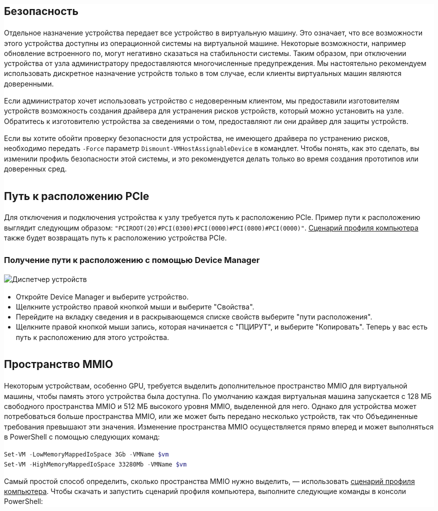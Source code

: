 ## <a name="security"></a>Безопасность
Отдельное назначение устройства передает все устройство в виртуальную машину.  Это означает, что все возможности этого устройства доступны из операционной системы на виртуальной машине. Некоторые возможности, например обновление встроенного по, могут негативно сказаться на стабильности системы. Таким образом, при отключении устройства от узла администратору предоставляются многочисленные предупреждения. Мы настоятельно рекомендуем использовать дискретное назначение устройств только в том случае, если клиенты виртуальных машин являются доверенными.  

Если администратор хочет использовать устройство с недоверенным клиентом, мы предоставили изготовителям устройств возможность создания драйвера для устранения рисков устройств, который можно установить на узле.  Обратитесь к изготовителю устройства за сведениями о том, предоставляют ли они драйвер для защиты устройств.

Если вы хотите обойти проверку безопасности для устройства, не имеющего драйвера по устранению рисков, необходимо передать `-Force` параметр `Dismount-VMHostAssignableDevice` в командлет.  Чтобы понять, как это сделать, вы изменили профиль безопасности этой системы, и это рекомендуется делать только во время создания прототипов или доверенных сред.

## <a name="pcie-location-path"></a>Путь к расположению PCIe
Для отключения и подключения устройства к узлу требуется путь к расположению PCIe.  Пример пути к расположению выглядит следующим образом: `"PCIROOT(20)#PCI(0300)#PCI(0000)#PCI(0800)#PCI(0000)"`.   [Сценарий профиля компьютера](#machine-profile-script) также будет возвращать путь к расположению устройства PCIe.

### <a name="getting-the-location-path-by-using-device-manager"></a>Получение пути к расположению с помощью Device Manager
![Диспетчер устройств](../deploy/media/dda-devicemanager.png)
- Откройте Device Manager и выберите устройство.  
- Щелкните устройство правой кнопкой мыши и выберите "Свойства".
- Перейдите на вкладку сведения и в раскрывающемся списке свойств выберите "пути расположения".  
- Щелкните правой кнопкой мыши запись, которая начинается с "ПЦИРУТ", и выберите "Копировать".  Теперь у вас есть путь к расположению для этого устройства.

## <a name="mmio-space"></a>Пространство MMIO
Некоторым устройствам, особенно GPU, требуется выделить дополнительное пространство MMIO для виртуальной машины, чтобы память этого устройства была доступна. По умолчанию каждая виртуальная машина запускается с 128 МБ свободного пространства MMIO и 512 МБ высокого уровня MMIO, выделенной для него. Однако для устройства может потребоваться больше пространства MMIO, или же может быть передано несколько устройств, так что Объединенные требования превышают эти значения.  Изменение пространства MMIO осуществляется прямо вперед и может выполняться в PowerShell с помощью следующих команд:

```PowerShell
Set-VM -LowMemoryMappedIoSpace 3Gb -VMName $vm
Set-VM -HighMemoryMappedIoSpace 33280Mb -VMName $vm
```

Самый простой способ определить, сколько пространства MMIO нужно выделить, — использовать [сценарий профиля компьютера](#machine-profile-script). Чтобы скачать и запустить сценарий профиля компьютера, выполните следующие команды в консоли PowerShell:
